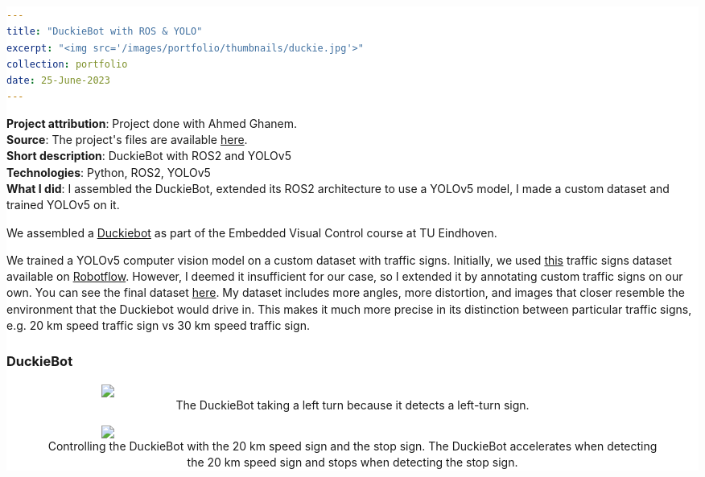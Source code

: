 ```yaml
---
title: "DuckieBot with ROS & YOLO"
excerpt: "<img src='/images/portfolio/thumbnails/duckie.jpg'>"
collection: portfolio
date: 25-June-2023
---
```

**Project attribution**: Project done with Ahmed Ghanem. <br>
**Source**: The project's files are available [here](https://github.com/RaduLucianR/ros-duckie). <br>
**Short description**: DuckieBot with ROS2 and YOLOv5 <br>
**Technologies**: Python, ROS2, YOLOv5 <br>
**What I did**: I assembled the DuckieBot, extended its ROS2 architecture to use a YOLOv5 model, I made a custom dataset and trained YOLOv5 on it.

We assembled a [Duckiebot](https://duckietown.com/platform/) as part of the Embedded Visual Control course at TU Eindhoven.

We trained a YOLOv5 computer vision model on a custom dataset with traffic signs. Initially, we used [this](https://universe.roboflow.com/usmanchaudhry622-gmail-com/traffic-and-road-signs) traffic signs dataset available on [Robotflow](https://roboflow.com/). However, I deemed it insufficient for our case, so I extended it by annotating custom traffic signs on our own. You can see the final dataset [here](https://universe.roboflow.com/whatever-7klrp/traffic-sign-hmdah/dataset/1). My dataset includes more angles, more distortion, and images that closer resemble the environment that the Duckiebot would drive in. This makes it much more precise in its distinction between particular traffic signs, e.g. 20 km speed traffic sign vs 30 km speed traffic sign.

### DuckieBot
<figure style="flex-direction: column; align-items: center; justify-content: center; text-align: center;">
    <img src='/images/portfolio/duckie/leftturn.gif' style="display: block; margin-left: auto; margin-right: auto; width:80%">
    <figcaption>The DuckieBot taking a left turn because it detects a left-turn sign.</figcaption>
</figure>

<figure style="flex-direction: column; align-items: center; justify-content: center; text-align: center;">
    <img src='/images/portfolio/duckie/duckie_control.gif' style="display: block; margin-left: auto; margin-right: auto; width:80%">
    <figcaption>Controlling the DuckieBot with the 20 km speed sign and the stop sign. The DuckieBot accelerates when detecting the 20 km speed sign and stops when detecting the stop sign.</figcaption>
</figure>

<figure style="flex-direction: column; align-items: center; justify-content: center; text-align: center;">